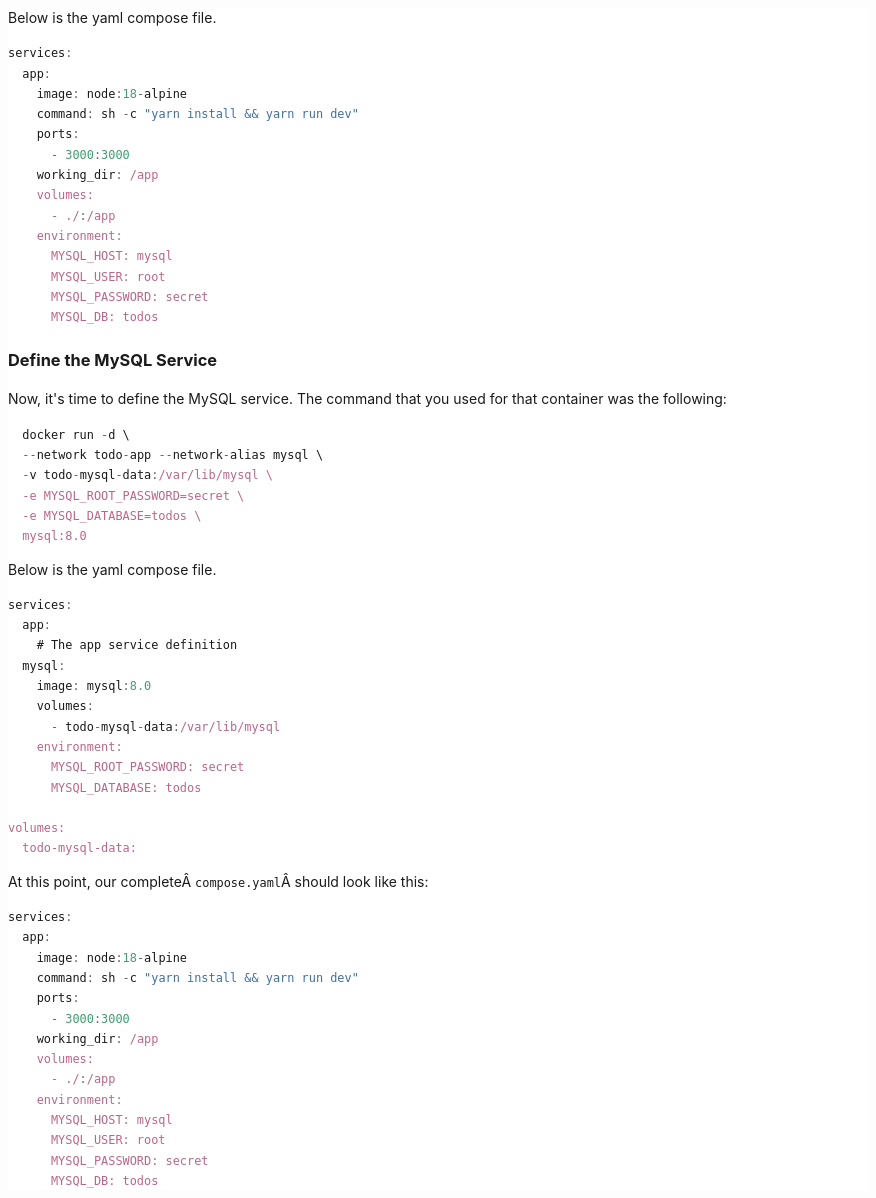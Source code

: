 Below is the yaml compose file.

```jsx
services:
  app:
    image: node:18-alpine
    command: sh -c "yarn install && yarn run dev"
    ports:
      - 3000:3000
    working_dir: /app
    volumes:
      - ./:/app
    environment:
      MYSQL_HOST: mysql
      MYSQL_USER: root
      MYSQL_PASSWORD: secret
      MYSQL_DB: todos
```

### Define the MySQL Service

Now, it's time to define the MySQL service. The command that you used for that container was the following:

```jsx
  docker run -d \
  --network todo-app --network-alias mysql \
  -v todo-mysql-data:/var/lib/mysql \
  -e MYSQL_ROOT_PASSWORD=secret \
  -e MYSQL_DATABASE=todos \
  mysql:8.0
```

Below is the yaml compose file.

```jsx
services:
  app:
    # The app service definition
  mysql:
    image: mysql:8.0
    volumes:
      - todo-mysql-data:/var/lib/mysql
    environment:
      MYSQL_ROOT_PASSWORD: secret
      MYSQL_DATABASE: todos

volumes:
  todo-mysql-data:
```

At this point, our completeÂ `compose.yaml`Â should look like this:

```jsx
services:
  app:
    image: node:18-alpine
    command: sh -c "yarn install && yarn run dev"
    ports:
      - 3000:3000
    working_dir: /app
    volumes:
      - ./:/app
    environment:
      MYSQL_HOST: mysql
      MYSQL_USER: root
      MYSQL_PASSWORD: secret
      MYSQL_DB: todos
```